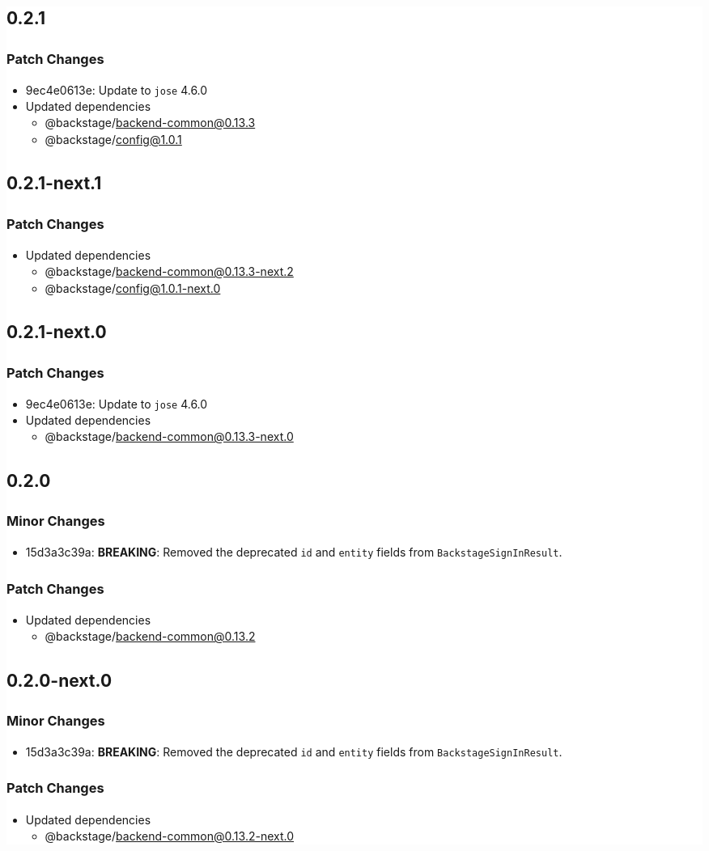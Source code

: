 ## 0.2.1

### Patch Changes

- 9ec4e0613e: Update to `jose` 4.6.0
- Updated dependencies
  - @backstage/backend-common@0.13.3
  - @backstage/config@1.0.1

## 0.2.1-next.1

### Patch Changes

- Updated dependencies
  - @backstage/backend-common@0.13.3-next.2
  - @backstage/config@1.0.1-next.0

## 0.2.1-next.0

### Patch Changes

- 9ec4e0613e: Update to `jose` 4.6.0
- Updated dependencies
  - @backstage/backend-common@0.13.3-next.0

## 0.2.0

### Minor Changes

- 15d3a3c39a: **BREAKING**: Removed the deprecated `id` and `entity` fields from `BackstageSignInResult`.

### Patch Changes

- Updated dependencies
  - @backstage/backend-common@0.13.2

## 0.2.0-next.0

### Minor Changes

- 15d3a3c39a: **BREAKING**: Removed the deprecated `id` and `entity` fields from `BackstageSignInResult`.

### Patch Changes

- Updated dependencies
  - @backstage/backend-common@0.13.2-next.0

